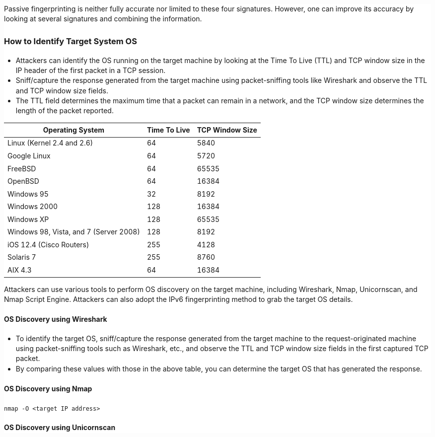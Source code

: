 Passive fingerprinting is neither fully accurate nor limited to these four signatures. However, one can improve its accuracy by looking at several signatures and combining the information.

### How to Identify Target System OS

* Attackers can identify the OS running on the target machine by looking at the Time To Live (TTL) and TCP window size in the IP header of the first packet in a TCP session.
* Sniff/capture the response generated from the target machine using packet-sniffing tools like Wireshark and observe the TTL and TCP window size fields.
* The TTL field determines the maximum time that a packet can remain in a network, and the TCP window size determines the length of the packet reported.&#x20;

| Operating System                       | Time To Live | TCP Window Size |
| -------------------------------------- | ------------ | --------------- |
| Linux (Kernel 2.4 and 2.6)             | 64           | 5840            |
| Google Linux                           | 64           | 5720            |
| FreeBSD                                | 64           | 65535           |
| OpenBSD                                | 64           | 16384           |
| Windows 95                             | 32           | 8192            |
| Windows 2000                           | 128          | 16384           |
| Windows XP                             | 128          | 65535           |
| Windows 98, Vista, and 7 (Server 2008) | 128          | 8192            |
| iOS 12.4 (Cisco Routers)               | 255          | 4128            |
| Solaris 7                              | 255          | 8760            |
| AIX 4.3                                | 64           | 16384           |

Attackers can use various tools to perform OS discovery on the target machine, including Wireshark, Nmap, Unicornscan, and Nmap Script Engine. Attackers can also adopt the IPv6 fingerprinting method to grab the target OS details.

#### OS Discovery using Wireshark

* To identify the target OS, sniff/capture the response generated from the target machine to the request-originated machine using packet-sniffing tools such as Wireshark, etc., and observe the TTL and TCP window size fields in the first captured TCP packet.&#x20;
* By comparing these values with those in the above table, you can determine the target OS that has generated the response.

#### OS Discovery using Nmap

```
nmap -O <target IP address>
```

#### OS Discovery using Unicornscan
